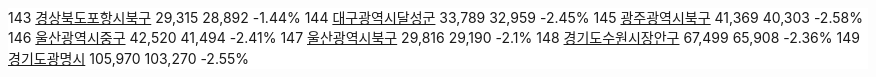   <tr class="item">
    <td>143</td>
    <td><a href="/apt/경상북도포항시북구">경상북도포항시북구</a></td>
    <td>29,315</td>
    <td>28,892</td>
    <td>-1.44%</td>
  </tr>

  <tr class="item">
    <td>144</td>
    <td><a href="/apt/대구광역시달성군">대구광역시달성군</a></td>
    <td>33,789</td>
    <td>32,959</td>
    <td>-2.45%</td>
  </tr>

  <tr class="item">
    <td>145</td>
    <td><a href="/apt/광주광역시북구">광주광역시북구</a></td>
    <td>41,369</td>
    <td>40,303</td>
    <td>-2.58%</td>
  </tr>

  <tr class="item">
    <td>146</td>
    <td><a href="/apt/울산광역시중구">울산광역시중구</a></td>
    <td>42,520</td>
    <td>41,494</td>
    <td>-2.41%</td>
  </tr>

  <tr class="item">
    <td>147</td>
    <td><a href="/apt/울산광역시북구">울산광역시북구</a></td>
    <td>29,816</td>
    <td>29,190</td>
    <td>-2.1%</td>
  </tr>

  <tr class="item">
    <td>148</td>
    <td><a href="/apt/경기도수원시장안구">경기도수원시장안구</a></td>
    <td>67,499</td>
    <td>65,908</td>
    <td>-2.36%</td>
  </tr>

  <tr class="item">
    <td>149</td>
    <td><a href="/apt/경기도광명시">경기도광명시</a></td>
    <td>105,970</td>
    <td>103,270</td>
    <td>-2.55%</td>
  </tr>
